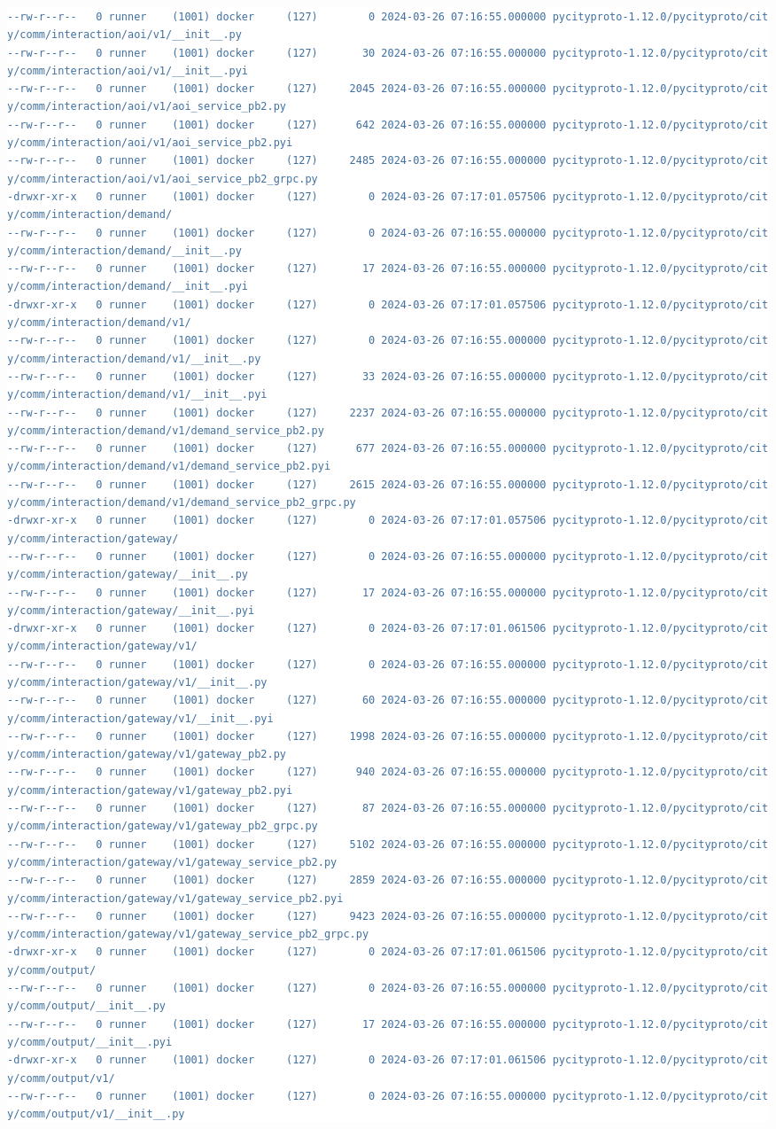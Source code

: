 ```diff
--rw-r--r--   0 runner    (1001) docker     (127)        0 2024-03-26 07:16:55.000000 pycityproto-1.12.0/pycityproto/city/comm/interaction/aoi/v1/__init__.py
--rw-r--r--   0 runner    (1001) docker     (127)       30 2024-03-26 07:16:55.000000 pycityproto-1.12.0/pycityproto/city/comm/interaction/aoi/v1/__init__.pyi
--rw-r--r--   0 runner    (1001) docker     (127)     2045 2024-03-26 07:16:55.000000 pycityproto-1.12.0/pycityproto/city/comm/interaction/aoi/v1/aoi_service_pb2.py
--rw-r--r--   0 runner    (1001) docker     (127)      642 2024-03-26 07:16:55.000000 pycityproto-1.12.0/pycityproto/city/comm/interaction/aoi/v1/aoi_service_pb2.pyi
--rw-r--r--   0 runner    (1001) docker     (127)     2485 2024-03-26 07:16:55.000000 pycityproto-1.12.0/pycityproto/city/comm/interaction/aoi/v1/aoi_service_pb2_grpc.py
-drwxr-xr-x   0 runner    (1001) docker     (127)        0 2024-03-26 07:17:01.057506 pycityproto-1.12.0/pycityproto/city/comm/interaction/demand/
--rw-r--r--   0 runner    (1001) docker     (127)        0 2024-03-26 07:16:55.000000 pycityproto-1.12.0/pycityproto/city/comm/interaction/demand/__init__.py
--rw-r--r--   0 runner    (1001) docker     (127)       17 2024-03-26 07:16:55.000000 pycityproto-1.12.0/pycityproto/city/comm/interaction/demand/__init__.pyi
-drwxr-xr-x   0 runner    (1001) docker     (127)        0 2024-03-26 07:17:01.057506 pycityproto-1.12.0/pycityproto/city/comm/interaction/demand/v1/
--rw-r--r--   0 runner    (1001) docker     (127)        0 2024-03-26 07:16:55.000000 pycityproto-1.12.0/pycityproto/city/comm/interaction/demand/v1/__init__.py
--rw-r--r--   0 runner    (1001) docker     (127)       33 2024-03-26 07:16:55.000000 pycityproto-1.12.0/pycityproto/city/comm/interaction/demand/v1/__init__.pyi
--rw-r--r--   0 runner    (1001) docker     (127)     2237 2024-03-26 07:16:55.000000 pycityproto-1.12.0/pycityproto/city/comm/interaction/demand/v1/demand_service_pb2.py
--rw-r--r--   0 runner    (1001) docker     (127)      677 2024-03-26 07:16:55.000000 pycityproto-1.12.0/pycityproto/city/comm/interaction/demand/v1/demand_service_pb2.pyi
--rw-r--r--   0 runner    (1001) docker     (127)     2615 2024-03-26 07:16:55.000000 pycityproto-1.12.0/pycityproto/city/comm/interaction/demand/v1/demand_service_pb2_grpc.py
-drwxr-xr-x   0 runner    (1001) docker     (127)        0 2024-03-26 07:17:01.057506 pycityproto-1.12.0/pycityproto/city/comm/interaction/gateway/
--rw-r--r--   0 runner    (1001) docker     (127)        0 2024-03-26 07:16:55.000000 pycityproto-1.12.0/pycityproto/city/comm/interaction/gateway/__init__.py
--rw-r--r--   0 runner    (1001) docker     (127)       17 2024-03-26 07:16:55.000000 pycityproto-1.12.0/pycityproto/city/comm/interaction/gateway/__init__.pyi
-drwxr-xr-x   0 runner    (1001) docker     (127)        0 2024-03-26 07:17:01.061506 pycityproto-1.12.0/pycityproto/city/comm/interaction/gateway/v1/
--rw-r--r--   0 runner    (1001) docker     (127)        0 2024-03-26 07:16:55.000000 pycityproto-1.12.0/pycityproto/city/comm/interaction/gateway/v1/__init__.py
--rw-r--r--   0 runner    (1001) docker     (127)       60 2024-03-26 07:16:55.000000 pycityproto-1.12.0/pycityproto/city/comm/interaction/gateway/v1/__init__.pyi
--rw-r--r--   0 runner    (1001) docker     (127)     1998 2024-03-26 07:16:55.000000 pycityproto-1.12.0/pycityproto/city/comm/interaction/gateway/v1/gateway_pb2.py
--rw-r--r--   0 runner    (1001) docker     (127)      940 2024-03-26 07:16:55.000000 pycityproto-1.12.0/pycityproto/city/comm/interaction/gateway/v1/gateway_pb2.pyi
--rw-r--r--   0 runner    (1001) docker     (127)       87 2024-03-26 07:16:55.000000 pycityproto-1.12.0/pycityproto/city/comm/interaction/gateway/v1/gateway_pb2_grpc.py
--rw-r--r--   0 runner    (1001) docker     (127)     5102 2024-03-26 07:16:55.000000 pycityproto-1.12.0/pycityproto/city/comm/interaction/gateway/v1/gateway_service_pb2.py
--rw-r--r--   0 runner    (1001) docker     (127)     2859 2024-03-26 07:16:55.000000 pycityproto-1.12.0/pycityproto/city/comm/interaction/gateway/v1/gateway_service_pb2.pyi
--rw-r--r--   0 runner    (1001) docker     (127)     9423 2024-03-26 07:16:55.000000 pycityproto-1.12.0/pycityproto/city/comm/interaction/gateway/v1/gateway_service_pb2_grpc.py
-drwxr-xr-x   0 runner    (1001) docker     (127)        0 2024-03-26 07:17:01.061506 pycityproto-1.12.0/pycityproto/city/comm/output/
--rw-r--r--   0 runner    (1001) docker     (127)        0 2024-03-26 07:16:55.000000 pycityproto-1.12.0/pycityproto/city/comm/output/__init__.py
--rw-r--r--   0 runner    (1001) docker     (127)       17 2024-03-26 07:16:55.000000 pycityproto-1.12.0/pycityproto/city/comm/output/__init__.pyi
-drwxr-xr-x   0 runner    (1001) docker     (127)        0 2024-03-26 07:17:01.061506 pycityproto-1.12.0/pycityproto/city/comm/output/v1/
--rw-r--r--   0 runner    (1001) docker     (127)        0 2024-03-26 07:16:55.000000 pycityproto-1.12.0/pycityproto/city/comm/output/v1/__init__.py
```